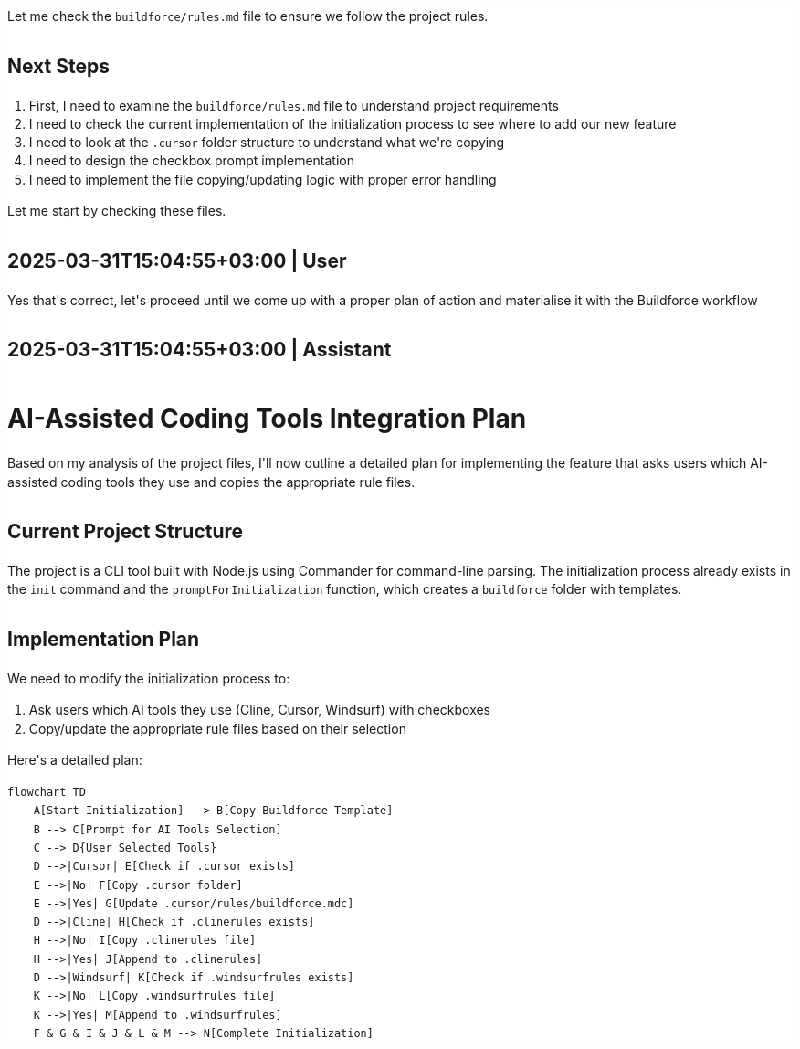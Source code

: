 Let me check the `buildforce/rules.md` file to ensure we follow the project rules.

## Next Steps

1. First, I need to examine the `buildforce/rules.md` file to understand project requirements
2. I need to check the current implementation of the initialization process to see where to add our new feature
3. I need to look at the `.cursor` folder structure to understand what we're copying
4. I need to design the checkbox prompt implementation
5. I need to implement the file copying/updating logic with proper error handling

Let me start by checking these files.

## 2025-03-31T15:04:55+03:00 | User

Yes that's correct, let's proceed until we come up with a proper plan of action and materialise it with the Buildforce workflow

## 2025-03-31T15:04:55+03:00 | Assistant

# AI-Assisted Coding Tools Integration Plan

Based on my analysis of the project files, I'll now outline a detailed plan for implementing the feature that asks users which AI-assisted coding tools they use and copies the appropriate rule files.

## Current Project Structure

The project is a CLI tool built with Node.js using Commander for command-line parsing. The initialization process already exists in the `init` command and the `promptForInitialization` function, which creates a `buildforce` folder with templates.

## Implementation Plan

We need to modify the initialization process to:

1. Ask users which AI tools they use (Cline, Cursor, Windsurf) with checkboxes
2. Copy/update the appropriate rule files based on their selection

Here's a detailed plan:

```mermaid
flowchart TD
    A[Start Initialization] --> B[Copy Buildforce Template]
    B --> C[Prompt for AI Tools Selection]
    C --> D{User Selected Tools}
    D -->|Cursor| E[Check if .cursor exists]
    E -->|No| F[Copy .cursor folder]
    E -->|Yes| G[Update .cursor/rules/buildforce.mdc]
    D -->|Cline| H[Check if .clinerules exists]
    H -->|No| I[Copy .clinerules file]
    H -->|Yes| J[Append to .clinerules]
    D -->|Windsurf| K[Check if .windsurfrules exists]
    K -->|No| L[Copy .windsurfrules file]
    K -->|Yes| M[Append to .windsurfrules]
    F & G & I & J & L & M --> N[Complete Initialization]
```
